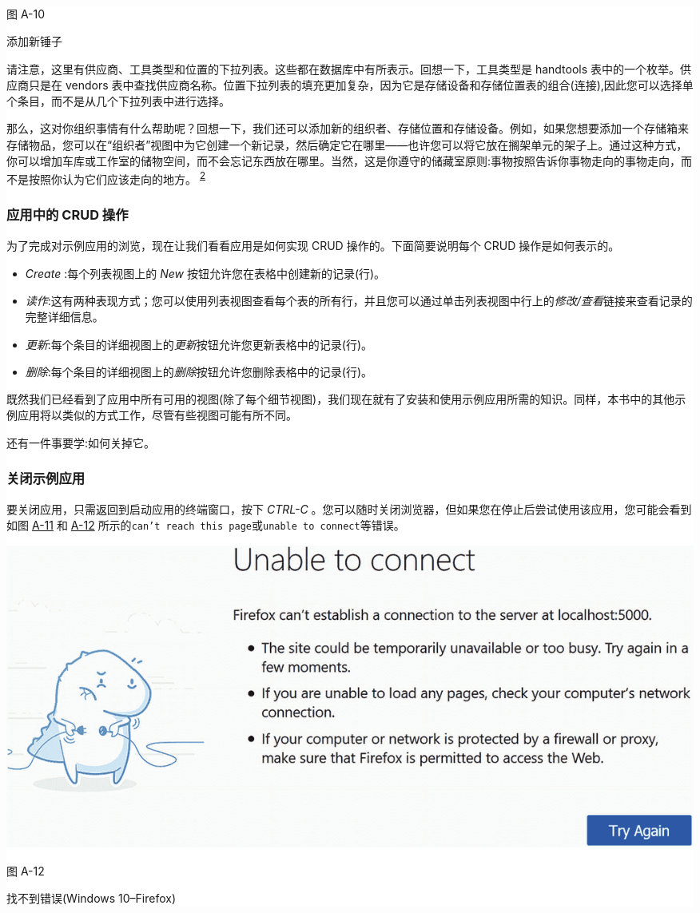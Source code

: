图 A-10

添加新锤子

请注意，这里有供应商、工具类型和位置的下拉列表。这些都在数据库中有所表示。回想一下，工具类型是 handtools 表中的一个枚举。供应商只是在 vendors 表中查找供应商名称。位置下拉列表的填充更加复杂，因为它是存储设备和存储位置表的组合(连接),因此您可以选择单个条目，而不是从几个下拉列表中进行选择。

那么，这对你组织事情有什么帮助呢？回想一下，我们还可以添加新的组织者、存储位置和存储设备。例如，如果您想要添加一个存储箱来存储物品，您可以在“组织者”视图中为它创建一个新记录，然后确定它在哪里——也许您可以将它放在搁架单元的架子上。通过这种方式，你可以增加车库或工作室的储物空间，而不会忘记东西放在哪里。当然，这是你遵守的储藏室原则:事物按照告诉你事物走向的事物走向，而不是按照你认为它们应该走向的地方。 <sup>[2](#Fn2)</sup>

### 应用中的 CRUD 操作

为了完成对示例应用的浏览，现在让我们看看应用是如何实现 CRUD 操作的。下面简要说明每个 CRUD 操作是如何表示的。

*   *Create* :每个列表视图上的 *New* 按钮允许您在表格中创建新的记录(行)。

*   *读作*:这有两种表现方式；您可以使用列表视图查看每个表的所有行，并且您可以通过单击列表视图中行上的*修改/查看*链接来查看记录的完整详细信息。

*   *更新*:每个条目的详细视图上的*更新*按钮允许您更新表格中的记录(行)。

*   *删除*:每个条目的详细视图上的*删除*按钮允许您删除表格中的记录(行)。

既然我们已经看到了应用中所有可用的视图(除了每个细节视图)，我们现在就有了安装和使用示例应用所需的知识。同样，本书中的其他示例应用将以类似的方式工作，尽管有些视图可能有所不同。

还有一件事要学:如何关掉它。

### 关闭示例应用

要关闭应用，只需返回到启动应用的终端窗口，按下 *CTRL-C* 。您可以随时关闭浏览器，但如果您在停止后尝试使用该应用，您可能会看到如图 [A-11](#Fig11) 和 [A-12](#Fig12) 所示的`can’t reach this page`或`unable to connect`等错误。

![img/478423_1_En_12_Fig12_HTML.jpg](img/478423_1_En_12_Fig12_HTML.jpg)

图 A-12

找不到错误(Windows 10–Firefox)
